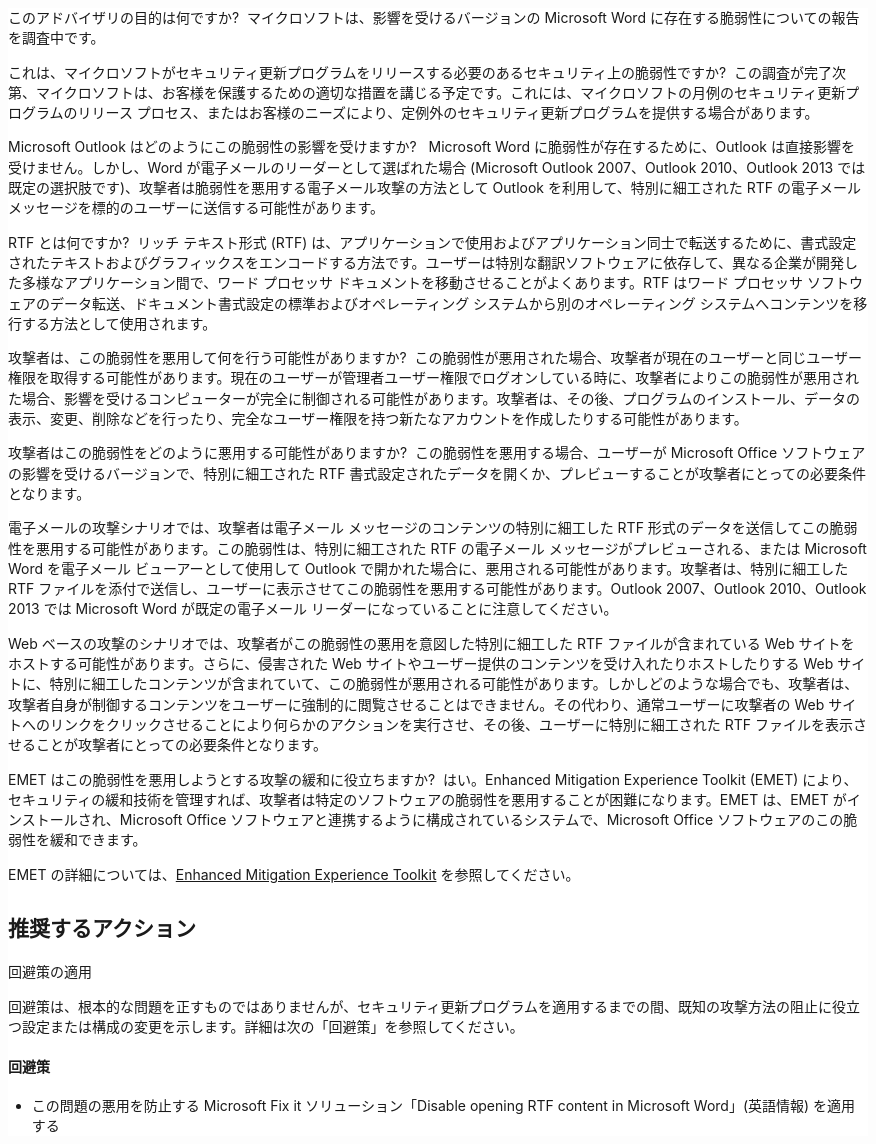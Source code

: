 <span></span>
このアドバイザリの目的は何ですか? 
マイクロソフトは、影響を受けるバージョンの Microsoft Word に存在する脆弱性についての報告を調査中です。

これは、マイクロソフトがセキュリティ更新プログラムをリリースする必要のあるセキュリティ上の脆弱性ですか? 
この調査が完了次第、マイクロソフトは、お客様を保護するための適切な措置を講じる予定です。これには、マイクロソフトの月例のセキュリティ更新プログラムのリリース プロセス、またはお客様のニーズにより、定例外のセキュリティ更新プログラムを提供する場合があります。

Microsoft Outlook はどのようにこの脆弱性の影響を受けますか?  
Microsoft Word に脆弱性が存在するために、Outlook は直接影響を受けません。しかし、Word が電子メールのリーダーとして選ばれた場合 (Microsoft Outlook 2007、Outlook 2010、Outlook 2013 では既定の選択肢です)、攻撃者は脆弱性を悪用する電子メール攻撃の方法として Outlook を利用して、特別に細工された RTF の電子メール メッセージを標的のユーザーに送信する可能性があります。

RTF とは何ですか? 
リッチ テキスト形式 (RTF) は、アプリケーションで使用およびアプリケーション同士で転送するために、書式設定されたテキストおよびグラフィックスをエンコードする方法です。ユーザーは特別な翻訳ソフトウェアに依存して、異なる企業が開発した多様なアプリケーション間で、ワード プロセッサ ドキュメントを移動させることがよくあります。RTF はワード プロセッサ ソフトウェアのデータ転送、ドキュメント書式設定の標準およびオペレーティング システムから別のオペレーティング システムへコンテンツを移行する方法として使用されます。

攻撃者は、この脆弱性を悪用して何を行う可能性がありますか? 
この脆弱性が悪用された場合、攻撃者が現在のユーザーと同じユーザー権限を取得する可能性があります。現在のユーザーが管理者ユーザー権限でログオンしている時に、攻撃者によりこの脆弱性が悪用された場合、影響を受けるコンピューターが完全に制御される可能性があります。攻撃者は、その後、プログラムのインストール、データの表示、変更、削除などを行ったり、完全なユーザー権限を持つ新たなアカウントを作成したりする可能性があります。

攻撃者はこの脆弱性をどのように悪用する可能性がありますか? 
この脆弱性を悪用する場合、ユーザーが Microsoft Office ソフトウェアの影響を受けるバージョンで、特別に細工された RTF 書式設定されたデータを開くか、プレビューすることが攻撃者にとっての必要条件となります。

電子メールの攻撃シナリオでは、攻撃者は電子メール メッセージのコンテンツの特別に細工した RTF 形式のデータを送信してこの脆弱性を悪用する可能性があります。この脆弱性は、特別に細工された RTF の電子メール メッセージがプレビューされる、または Microsoft Word を電子メール ビューアーとして使用して Outlook で開かれた場合に、悪用される可能性があります。攻撃者は、特別に細工した RTF ファイルを添付で送信し、ユーザーに表示させてこの脆弱性を悪用する可能性があります。Outlook 2007、Outlook 2010、Outlook 2013 では Microsoft Word が既定の電子メール リーダーになっていることに注意してください。

Web ベースの攻撃のシナリオでは、攻撃者がこの脆弱性の悪用を意図した特別に細工した RTF ファイルが含まれている Web サイトをホストする可能性があります。さらに、侵害された Web サイトやユーザー提供のコンテンツを受け入れたりホストしたりする Web サイトに、特別に細工したコンテンツが含まれていて、この脆弱性が悪用される可能性があります。しかしどのような場合でも、攻撃者は、攻撃者自身が制御するコンテンツをユーザーに強制的に閲覧させることはできません。その代わり、通常ユーザーに攻撃者の Web サイトへのリンクをクリックさせることにより何らかのアクションを実行させ、その後、ユーザーに特別に細工された RTF ファイルを表示させることが攻撃者にとっての必要条件となります。

EMET はこの脆弱性を悪用しようとする攻撃の緩和に役立ちますか? 
はい。Enhanced Mitigation Experience Toolkit (EMET) により、セキュリティの緩和技術を管理すれば、攻撃者は特定のソフトウェアの脆弱性を悪用することが困難になります。EMET は、EMET がインストールされ、Microsoft Office ソフトウェアと連携するように構成されているシステムで、Microsoft Office ソフトウェアのこの脆弱性を緩和できます。

EMET の詳細については、[Enhanced Mitigation Experience Toolkit](http://technet.microsoft.com/ja-jp/security/jj653751) を参照してください。

推奨するアクション
------------------

<span></span>
回避策の適用

回避策は、根本的な問題を正すものではありませんが、セキュリティ更新プログラムを適用するまでの間、既知の攻撃方法の阻止に役立つ設定または構成の変更を示します。詳細は次の「回避策」を参照してください。

#### 回避策

-   この問題の悪用を防止する Microsoft Fix it ソリューション「Disable opening RTF content in Microsoft Word」(英語情報) を適用する
